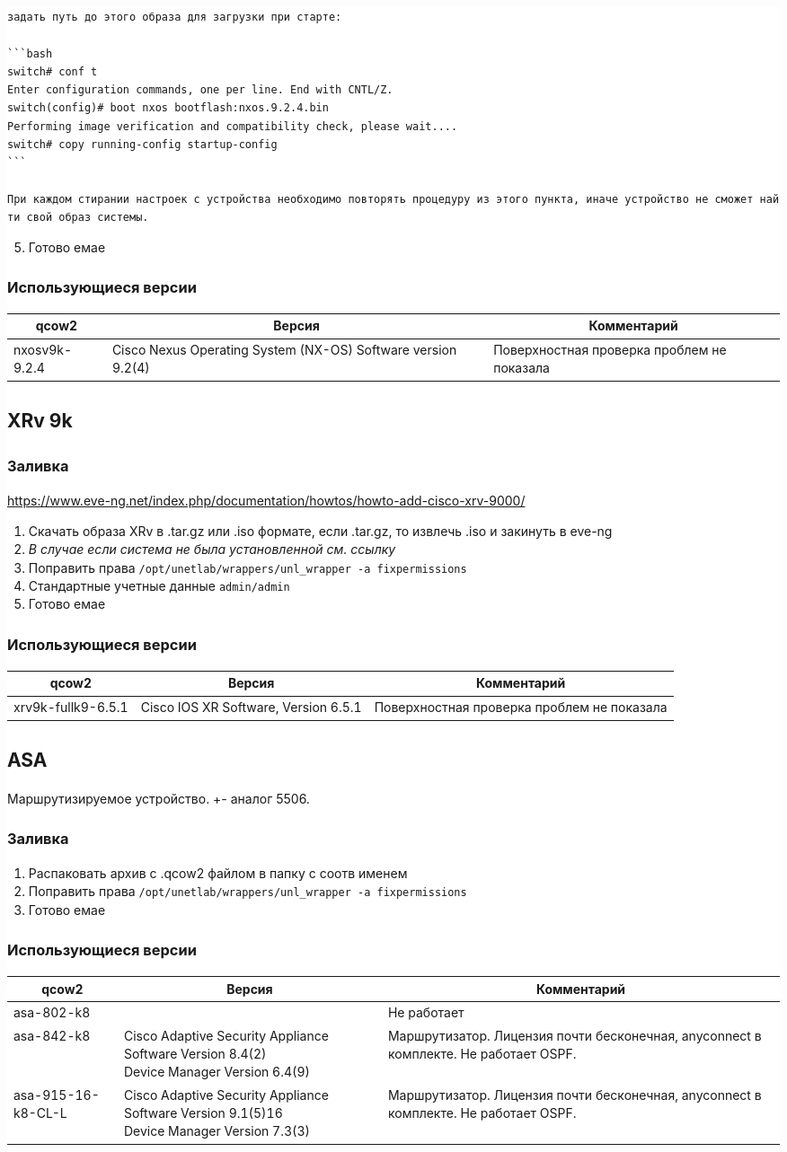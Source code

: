	задать путь до этого образа для загрузки при старте:

	```bash
	switch# conf t
	Enter configuration commands, one per line. End with CNTL/Z.
	switch(config)# boot nxos bootflash:nxos.9.2.4.bin
	Performing image verification and compatibility check, please wait....
	switch# copy running-config startup-config
	```

	При каждом стирании настроек с устройства необходимо повторять процедуру из этого пункта, иначе устройство не сможет найти свой образ системы.

5. Готово емае

### Использующиеся версии

| qcow2         | Версия                                                       | Комментарий                                |
| ------------- | ------------------------------------------------------------ | ------------------------------------------ |
| nxosv9k-9.2.4 | Cisco Nexus Operating System (NX-OS) Software version 9.2(4) | Поверхностная проверка проблем не показала |

## XRv 9k

### Заливка

https://www.eve-ng.net/index.php/documentation/howtos/howto-add-cisco-xrv-9000/

1. Скачать образа XRv в .tar.gz или .iso формате, если .tar.gz, то извлечь .iso и закинуть в eve-ng
2. *В случае если система не была установленной см. ссылку*
3. Поправить права `/opt/unetlab/wrappers/unl_wrapper -a fixpermissions`
4. Стандартные учетные данные `admin/admin`
5. Готово емае

### Использующиеся версии

| qcow2              | Версия                               | Комментарий                                |
| ------------------ | ------------------------------------ | ------------------------------------------ |
| xrv9k-fullk9-6.5.1 | Cisco IOS XR Software, Version 6.5.1 | Поверхностная проверка проблем не показала |

## ASA

Маршрутизируемое устройство. +- аналог 5506.

### Заливка

1. Распаковать архив с .qcow2 файлом в папку с соотв именем
2. Поправить права `/opt/unetlab/wrappers/unl_wrapper -a fixpermissions`
3. Готово емае

### Использующиеся версии

| qcow2              | Версия                                                       | Комментарий                                                  |
| ------------------ | ------------------------------------------------------------ | ------------------------------------------------------------ |
| asa-802-k8         |                                                              | Не работает                                                  |
| asa-842-k8         | Cisco Adaptive Security Appliance Software Version 8.4(2) <br/>Device Manager Version 6.4(9) | Маршрутизатор. Лицензия почти бесконечная, anyconnect в комплекте. Не работает OSPF. |
| asa-915-16-k8-CL-L | Cisco Adaptive Security Appliance Software Version 9.1(5)16<br />Device Manager Version 7.3(3) | Маршрутизатор. Лицензия почти бесконечная, anyconnect в комплекте. Не работает OSPF. |
